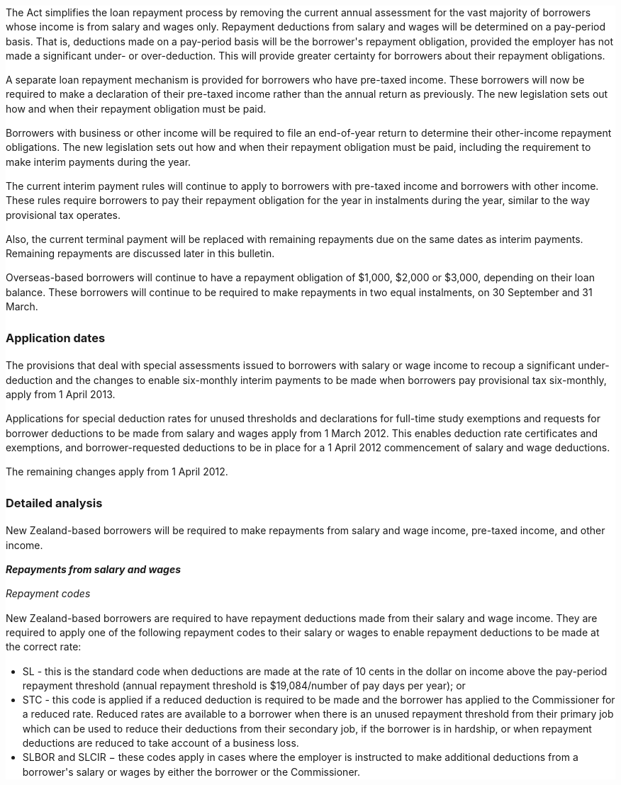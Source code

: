 The Act simplifies the loan repayment process by removing the current annual assessment for the vast majority of borrowers whose income is from salary and wages only. Repayment deductions from salary and wages will be determined on a pay-period basis. That is, deductions made on a pay-period basis will be the borrower's repayment obligation, provided the employer has not made a significant under- or over-deduction. This will provide greater certainty for borrowers about their repayment obligations.

A separate loan repayment mechanism is provided for borrowers who have pre-taxed income. These borrowers will now be required to make a declaration of their pre-taxed income rather than the annual return as previously. The new legislation sets out how and when their repayment obligation must be paid.

Borrowers with business or other income will be required to file an end-of-year return to determine their other-income repayment obligations. The new legislation sets out how and when their repayment obligation must be paid, including the requirement to make interim payments during the year.

The current interim payment rules will continue to apply to borrowers with pre-taxed income and borrowers with other income. These rules require borrowers to pay their repayment obligation for the year in instalments during the year, similar to the way provisional tax operates.

Also, the current terminal payment will be replaced with remaining repayments due on the same dates as interim payments. Remaining repayments are discussed later in this bulletin.

Overseas-based borrowers will continue to have a repayment obligation of $1,000, $2,000 or $3,000, depending on their loan balance. These borrowers will continue to be required to make repayments in two equal instalments, on 30 September and 31 March.

### **Application dates**

The provisions that deal with special assessments issued to borrowers with salary or wage income to recoup a significant under-deduction and the changes to enable six-monthly interim payments to be made when borrowers pay provisional tax six-monthly, apply from 1 April 2013.

Applications for special deduction rates for unused thresholds and declarations for full-time study exemptions and requests for borrower deductions to be made from salary and wages apply from 1 March 2012. This enables deduction rate certificates and exemptions, and borrower-requested deductions to be in place for a 1 April 2012 commencement of salary and wage deductions.

The remaining changes apply from 1 April 2012.

### **Detailed analysis**

New Zealand-based borrowers will be required to make repayments from salary and wage income, pre-taxed income, and other income.

**_Repayments from salary and wages_**

_Repayment codes_

New Zealand-based borrowers are required to have repayment deductions made from their salary and wage income. They are required to apply one of the following repayment codes to their salary or wages to enable repayment deductions to be made at the correct rate:

*   SL - this is the standard code when deductions are made at the rate of 10 cents in the dollar on income above the pay-period repayment threshold (annual repayment threshold is $19,084/number of pay days per year); or
*   STC - this code is applied if a reduced deduction is required to be made and the borrower has applied to the Commissioner for a reduced rate. Reduced rates are available to a borrower when there is an unused repayment threshold from their primary job which can be used to reduce their deductions from their secondary job, if the borrower is in hardship, or when repayment deductions are reduced to take account of a business loss.
*   SLBOR and SLCIR − these codes apply in cases where the employer is instructed to make additional deductions from a borrower's salary or wages by either the borrower or the Commissioner.
